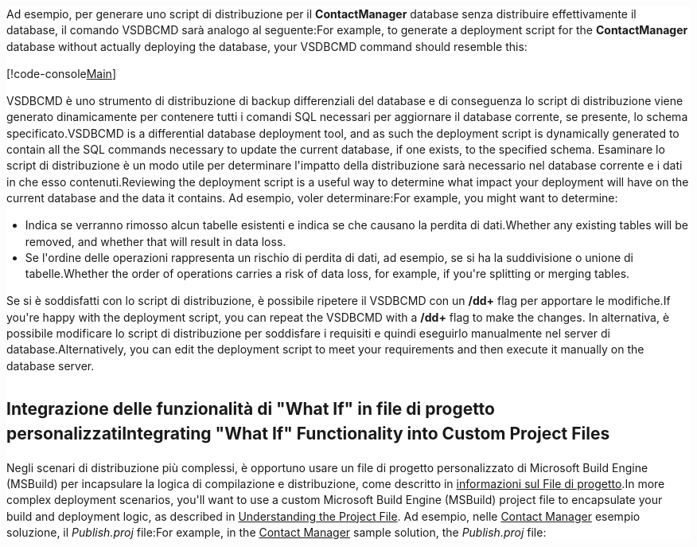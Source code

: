 <span data-ttu-id="a4ac5-140">Ad esempio, per generare uno script di distribuzione per il **ContactManager** database senza distribuire effettivamente il database, il comando VSDBCMD sarà analogo al seguente:</span><span class="sxs-lookup"><span data-stu-id="a4ac5-140">For example, to generate a deployment script for the **ContactManager** database without actually deploying the database, your VSDBCMD command should resemble this:</span></span>


[!code-console[Main](performing-a-what-if-deployment/samples/sample4.cmd)]


<span data-ttu-id="a4ac5-141">VSDBCMD è uno strumento di distribuzione di backup differenziali del database e di conseguenza lo script di distribuzione viene generato dinamicamente per contenere tutti i comandi SQL necessari per aggiornare il database corrente, se presente, lo schema specificato.</span><span class="sxs-lookup"><span data-stu-id="a4ac5-141">VSDBCMD is a differential database deployment tool, and as such the deployment script is dynamically generated to contain all the SQL commands necessary to update the current database, if one exists, to the specified schema.</span></span> <span data-ttu-id="a4ac5-142">Esaminare lo script di distribuzione è un modo utile per determinare l'impatto della distribuzione sarà necessario nel database corrente e i dati in che esso contenuti.</span><span class="sxs-lookup"><span data-stu-id="a4ac5-142">Reviewing the deployment script is a useful way to determine what impact your deployment will have on the current database and the data it contains.</span></span> <span data-ttu-id="a4ac5-143">Ad esempio, voler determinare:</span><span class="sxs-lookup"><span data-stu-id="a4ac5-143">For example, you might want to determine:</span></span>

- <span data-ttu-id="a4ac5-144">Indica se verranno rimosso alcun tabelle esistenti e indica se che causano la perdita di dati.</span><span class="sxs-lookup"><span data-stu-id="a4ac5-144">Whether any existing tables will be removed, and whether that will result in data loss.</span></span>
- <span data-ttu-id="a4ac5-145">Se l'ordine delle operazioni rappresenta un rischio di perdita di dati, ad esempio, se si ha la suddivisione o unione di tabelle.</span><span class="sxs-lookup"><span data-stu-id="a4ac5-145">Whether the order of operations carries a risk of data loss, for example, if you're splitting or merging tables.</span></span>

<span data-ttu-id="a4ac5-146">Se si è soddisfatti con lo script di distribuzione, è possibile ripetere il VSDBCMD con un **/dd+** flag per apportare le modifiche.</span><span class="sxs-lookup"><span data-stu-id="a4ac5-146">If you're happy with the deployment script, you can repeat the VSDBCMD with a **/dd+** flag to make the changes.</span></span> <span data-ttu-id="a4ac5-147">In alternativa, è possibile modificare lo script di distribuzione per soddisfare i requisiti e quindi eseguirlo manualmente nel server di database.</span><span class="sxs-lookup"><span data-stu-id="a4ac5-147">Alternatively, you can edit the deployment script to meet your requirements and then execute it manually on the database server.</span></span>

## <a name="integrating-what-if-functionality-into-custom-project-files"></a><span data-ttu-id="a4ac5-148">Integrazione delle funzionalità di "What If" in file di progetto personalizzati</span><span class="sxs-lookup"><span data-stu-id="a4ac5-148">Integrating "What If" Functionality into Custom Project Files</span></span>

<span data-ttu-id="a4ac5-149">Negli scenari di distribuzione più complessi, è opportuno usare un file di progetto personalizzato di Microsoft Build Engine (MSBuild) per incapsulare la logica di compilazione e distribuzione, come descritto in [informazioni sul File di progetto](../web-deployment-in-the-enterprise/understanding-the-project-file.md).</span><span class="sxs-lookup"><span data-stu-id="a4ac5-149">In more complex deployment scenarios, you'll want to use a custom Microsoft Build Engine (MSBuild) project file to encapsulate your build and deployment logic, as described in [Understanding the Project File](../web-deployment-in-the-enterprise/understanding-the-project-file.md).</span></span> <span data-ttu-id="a4ac5-150">Ad esempio, nelle [Contact Manager](../web-deployment-in-the-enterprise/the-contact-manager-solution.md) esempio soluzione, il *Publish.proj* file:</span><span class="sxs-lookup"><span data-stu-id="a4ac5-150">For example, in the [Contact Manager](../web-deployment-in-the-enterprise/the-contact-manager-solution.md) sample solution, the *Publish.proj* file:</span></span>
